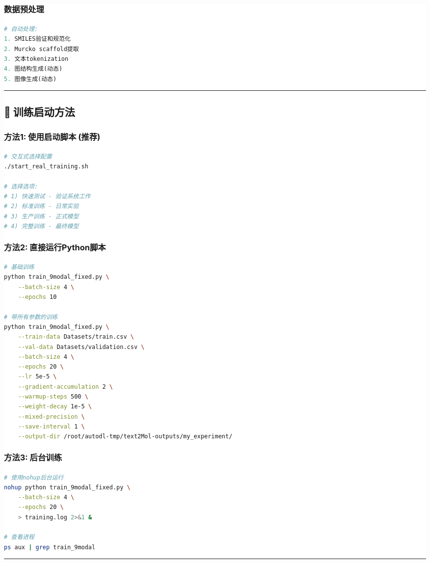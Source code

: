 ### 数据预处理
```python
# 自动处理:
1. SMILES验证和规范化
2. Murcko scaffold提取
3. 文本tokenization
4. 图结构生成(动态)
5. 图像生成(动态)
```

---

## 🚀 训练启动方法

### 方法1: 使用启动脚本 (推荐)
```bash
# 交互式选择配置
./start_real_training.sh

# 选择选项:
# 1) 快速测试 - 验证系统工作
# 2) 标准训练 - 日常实验
# 3) 生产训练 - 正式模型
# 4) 完整训练 - 最终模型
```

### 方法2: 直接运行Python脚本
```bash
# 基础训练
python train_9modal_fixed.py \
    --batch-size 4 \
    --epochs 10

# 带所有参数的训练
python train_9modal_fixed.py \
    --train-data Datasets/train.csv \
    --val-data Datasets/validation.csv \
    --batch-size 4 \
    --epochs 20 \
    --lr 5e-5 \
    --gradient-accumulation 2 \
    --warmup-steps 500 \
    --weight-decay 1e-5 \
    --mixed-precision \
    --save-interval 1 \
    --output-dir /root/autodl-tmp/text2Mol-outputs/my_experiment/
```

### 方法3: 后台训练
```bash
# 使用nohup后台运行
nohup python train_9modal_fixed.py \
    --batch-size 4 \
    --epochs 20 \
    > training.log 2>&1 &

# 查看进程
ps aux | grep train_9modal
```

---